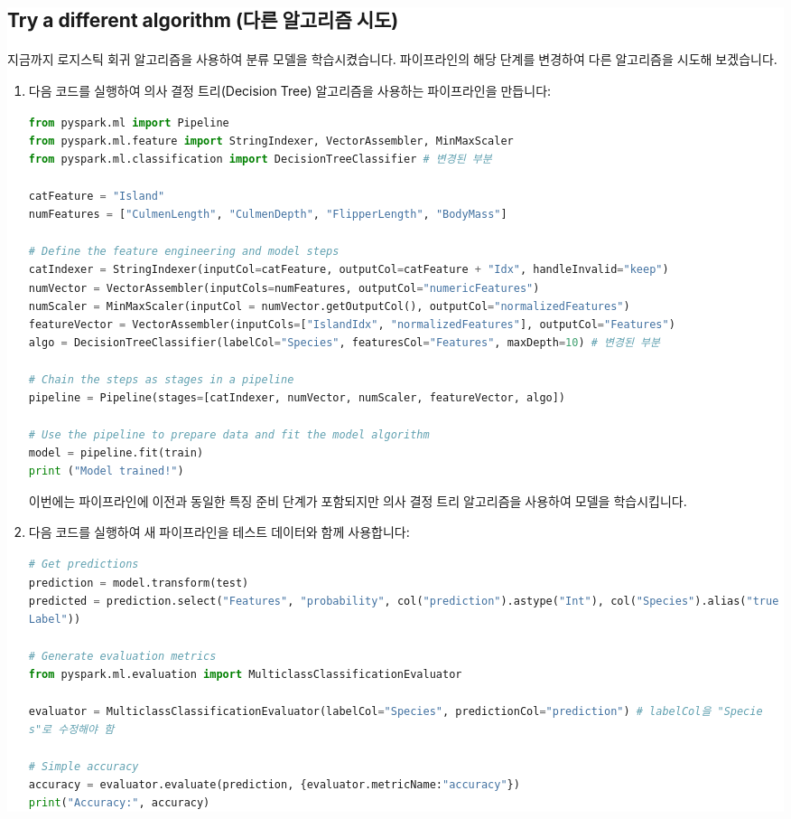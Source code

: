 ## Try a different algorithm (다른 알고리즘 시도)

지금까지 로지스틱 회귀 알고리즘을 사용하여 분류 모델을 학습시켰습니다. 파이프라인의 해당 단계를 변경하여 다른 알고리즘을 시도해 보겠습니다.

1.  다음 코드를 실행하여 의사 결정 트리(Decision Tree) 알고리즘을 사용하는 파이프라인을 만듭니다:

    ```python
    from pyspark.ml import Pipeline
    from pyspark.ml.feature import StringIndexer, VectorAssembler, MinMaxScaler
    from pyspark.ml.classification import DecisionTreeClassifier # 변경된 부분

    catFeature = "Island"
    numFeatures = ["CulmenLength", "CulmenDepth", "FlipperLength", "BodyMass"]

    # Define the feature engineering and model steps
    catIndexer = StringIndexer(inputCol=catFeature, outputCol=catFeature + "Idx", handleInvalid="keep")
    numVector = VectorAssembler(inputCols=numFeatures, outputCol="numericFeatures")
    numScaler = MinMaxScaler(inputCol = numVector.getOutputCol(), outputCol="normalizedFeatures")
    featureVector = VectorAssembler(inputCols=["IslandIdx", "normalizedFeatures"], outputCol="Features")
    algo = DecisionTreeClassifier(labelCol="Species", featuresCol="Features", maxDepth=10) # 변경된 부분

    # Chain the steps as stages in a pipeline
    pipeline = Pipeline(stages=[catIndexer, numVector, numScaler, featureVector, algo])

    # Use the pipeline to prepare data and fit the model algorithm
    model = pipeline.fit(train)
    print ("Model trained!")
    ```

    이번에는 파이프라인에 이전과 동일한 특징 준비 단계가 포함되지만 의사 결정 트리 알고리즘을 사용하여 모델을 학습시킵니다.

2.  다음 코드를 실행하여 새 파이프라인을 테스트 데이터와 함께 사용합니다:

    ```python
    # Get predictions
    prediction = model.transform(test)
    predicted = prediction.select("Features", "probability", col("prediction").astype("Int"), col("Species").alias("trueLabel"))

    # Generate evaluation metrics
    from pyspark.ml.evaluation import MulticlassClassificationEvaluator

    evaluator = MulticlassClassificationEvaluator(labelCol="Species", predictionCol="prediction") # labelCol을 "Species"로 수정해야 함

    # Simple accuracy
    accuracy = evaluator.evaluate(prediction, {evaluator.metricName:"accuracy"})
    print("Accuracy:", accuracy)
